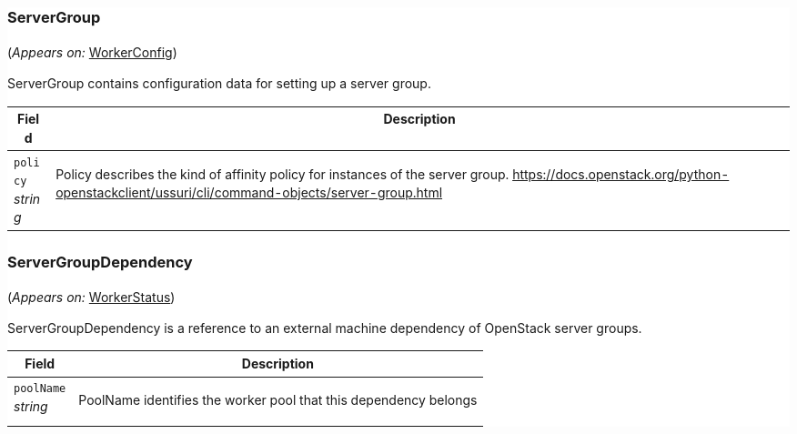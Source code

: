 </tr>
</tbody>
</table>
<h3 id="openstack.provider.extensions.gardener.cloud/v1alpha1.ServerGroup">ServerGroup
</h3>
<p>
(<em>Appears on:</em>
<a href="#openstack.provider.extensions.gardener.cloud/v1alpha1.WorkerConfig">WorkerConfig</a>)
</p>
<p>
<p>ServerGroup contains configuration data for setting up a server group.</p>
</p>
<table>
<thead>
<tr>
<th>Field</th>
<th>Description</th>
</tr>
</thead>
<tbody>
<tr>
<td>
<code>policy</code></br>
<em>
string
</em>
</td>
<td>
<p>Policy describes the kind of affinity policy for instances of the server group.
<a href="https://docs.openstack.org/python-openstackclient/ussuri/cli/command-objects/server-group.html">https://docs.openstack.org/python-openstackclient/ussuri/cli/command-objects/server-group.html</a></p>
</td>
</tr>
</tbody>
</table>
<h3 id="openstack.provider.extensions.gardener.cloud/v1alpha1.ServerGroupDependency">ServerGroupDependency
</h3>
<p>
(<em>Appears on:</em>
<a href="#openstack.provider.extensions.gardener.cloud/v1alpha1.WorkerStatus">WorkerStatus</a>)
</p>
<p>
<p>ServerGroupDependency is a reference to an external machine dependency of OpenStack server groups.</p>
</p>
<table>
<thead>
<tr>
<th>Field</th>
<th>Description</th>
</tr>
</thead>
<tbody>
<tr>
<td>
<code>poolName</code></br>
<em>
string
</em>
</td>
<td>
<p>PoolName identifies the worker pool that this dependency belongs</p>